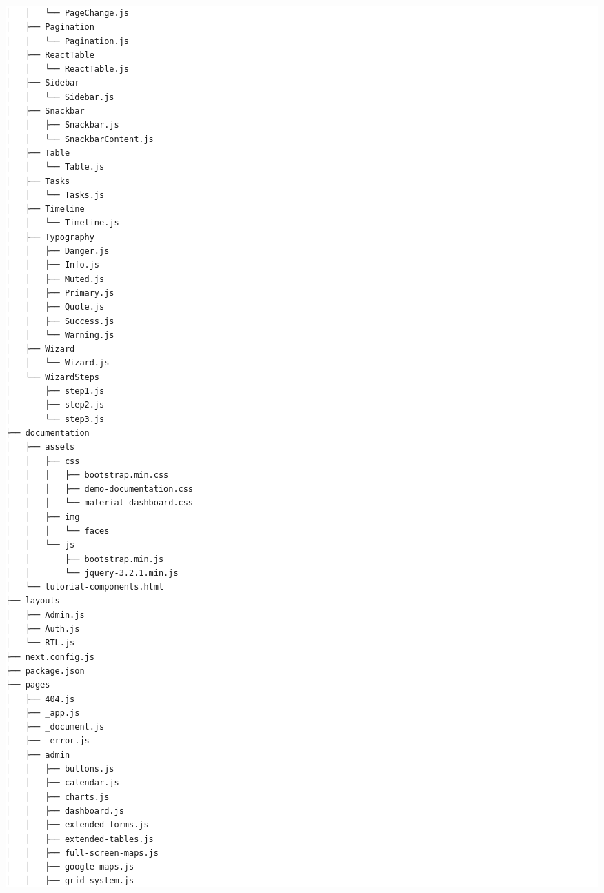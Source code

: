 ```
│   │   └── PageChange.js
│   ├── Pagination
│   │   └── Pagination.js
│   ├── ReactTable
│   │   └── ReactTable.js
│   ├── Sidebar
│   │   └── Sidebar.js
│   ├── Snackbar
│   │   ├── Snackbar.js
│   │   └── SnackbarContent.js
│   ├── Table
│   │   └── Table.js
│   ├── Tasks
│   │   └── Tasks.js
│   ├── Timeline
│   │   └── Timeline.js
│   ├── Typography
│   │   ├── Danger.js
│   │   ├── Info.js
│   │   ├── Muted.js
│   │   ├── Primary.js
│   │   ├── Quote.js
│   │   ├── Success.js
│   │   └── Warning.js
│   ├── Wizard
│   │   └── Wizard.js
│   └── WizardSteps
│       ├── step1.js
│       ├── step2.js
│       └── step3.js
├── documentation
│   ├── assets
│   │   ├── css
│   │   │   ├── bootstrap.min.css
│   │   │   ├── demo-documentation.css
│   │   │   └── material-dashboard.css
│   │   ├── img
│   │   │   └── faces
│   │   └── js
│   │       ├── bootstrap.min.js
│   │       └── jquery-3.2.1.min.js
│   └── tutorial-components.html
├── layouts
│   ├── Admin.js
│   ├── Auth.js
│   └── RTL.js
├── next.config.js
├── package.json
├── pages
│   ├── 404.js
│   ├── _app.js
│   ├── _document.js
│   ├── _error.js
│   ├── admin
│   │   ├── buttons.js
│   │   ├── calendar.js
│   │   ├── charts.js
│   │   ├── dashboard.js
│   │   ├── extended-forms.js
│   │   ├── extended-tables.js
│   │   ├── full-screen-maps.js
│   │   ├── google-maps.js
│   │   ├── grid-system.js
```